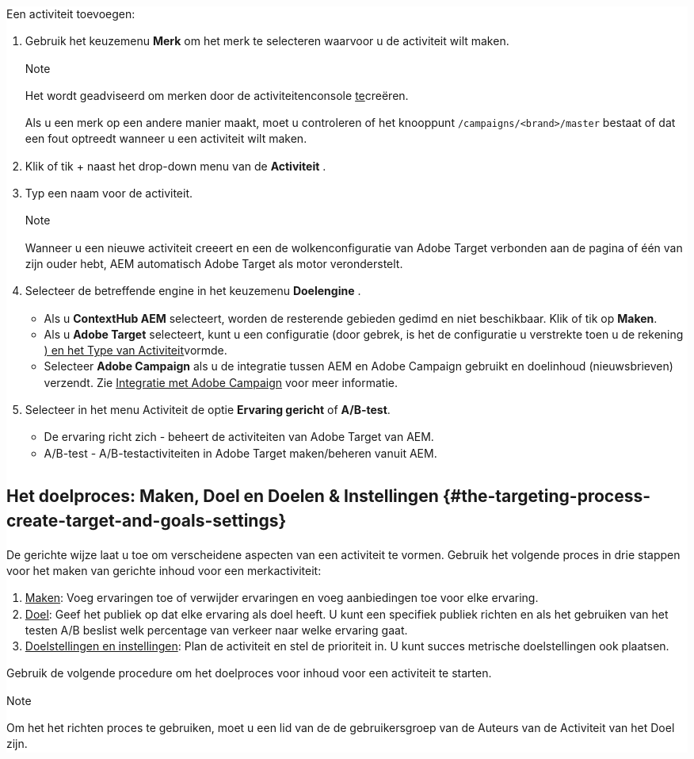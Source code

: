 Een activiteit toevoegen:

1. Gebruik het keuzemenu **Merk** om het merk te selecteren waarvoor u de activiteit wilt maken.

   >[!NOTE]
   >
   >Het wordt geadviseerd om merken door de activiteitenconsole [te](/help/sites-authoring/activitylib.md#creating-a-brand-using-the-activities-console)creëren.
   >
   >Als u een merk op een andere manier maakt, moet u controleren of het knooppunt `/campaigns/<brand>/master` bestaat of dat een fout optreedt wanneer u een activiteit wilt maken.

1. Klik of tik + naast het drop-down menu van de **Activiteit** .
1. Typ een naam voor de activiteit.

   >[!NOTE]
   >
   >Wanneer u een nieuwe activiteit creeert en een de wolkenconfiguratie van Adobe Target verbonden aan de pagina of één van zijn ouder hebt, AEM automatisch Adobe Target als motor veronderstelt.

1. Selecteer de betreffende engine in het keuzemenu **Doelengine** .

   * Als u **ContextHub AEM** selecteert, worden de resterende gebieden gedimd en niet beschikbaar. Klik of tik op **Maken**.
   * Als u **Adobe Target** selecteert, kunt u een configuratie (door gebrek, is het de configuratie u verstrekte toen u de rekening [) en het Type van Activiteit](/help/sites-administering/opt-in.md)vormde.
   * Selecteer **Adobe Campaign** als u de integratie tussen AEM en Adobe Campaign gebruikt en doelinhoud (nieuwsbrieven) verzendt. Zie [Integratie met Adobe Campaign](/help/sites-administering/campaign.md) voor meer informatie.

1. Selecteer in het menu Activiteit de optie **Ervaring gericht** of **A/B-test**.

   * De ervaring richt zich - beheert de activiteiten van Adobe Target van AEM.
   * A/B-test - A/B-testactiviteiten in Adobe Target maken/beheren vanuit AEM.

## Het doelproces: Maken, Doel en Doelen &amp; Instellingen {#the-targeting-process-create-target-and-goals-settings}

De gerichte wijze laat u toe om verscheidene aspecten van een activiteit te vormen. Gebruik het volgende proces in drie stappen voor het maken van gerichte inhoud voor een merkactiviteit:

1. [Maken](#create-authoring-the-experiences): Voeg ervaringen toe of verwijder ervaringen en voeg aanbiedingen toe voor elke ervaring.
1. [Doel](#target-configuring-the-audiences): Geef het publiek op dat elke ervaring als doel heeft. U kunt een specifiek publiek richten en als het gebruiken van het testen A/B beslist welk percentage van verkeer naar welke ervaring gaat.
1. [Doelstellingen en instellingen](#goals-settings-configuring-the-activity-and-setting-goals): Plan de activiteit en stel de prioriteit in. U kunt succes metrische doelstellingen ook plaatsen.

Gebruik de volgende procedure om het doelproces voor inhoud voor een activiteit te starten.

>[!NOTE]
>
>Om het het richten proces te gebruiken, moet u een lid van de de gebruikersgroep van de Auteurs van de Activiteit van het Doel zijn.
